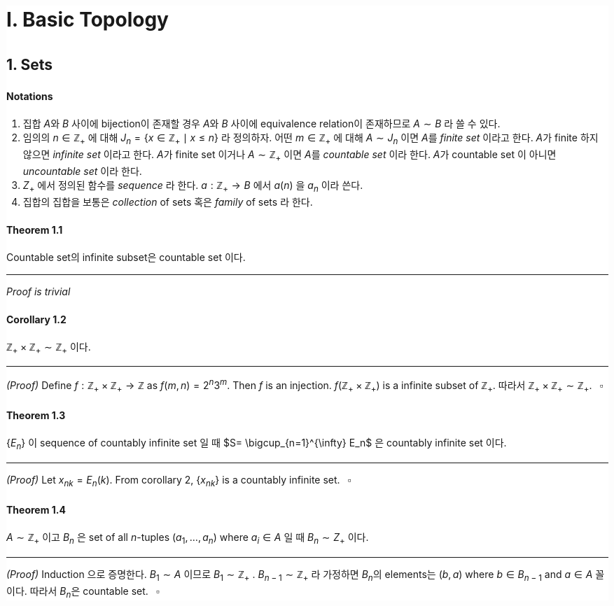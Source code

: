 I. Basic Topology
===

## 1. Sets

#### Notations

1. 집합 $A$와 $B$ 사이에 bijection이 존재할 경우 $A$와 $B$ 사이에 equivalence relation이 존재하므로 $A \sim B$ 라 쓸 수 있다.
2. 임의의  $n \in \mathbb{Z}_{+}$ 에 대해 $J_n = \{ x \in \mathbb{Z_{+}} \mid x \le n \}$ 라 정의하자. 어떤 $m\in \mathbb{Z_{+}}$ 에 대해 $A \sim J_n$ 이면 $A$를 *finite  set* 이라고 한다. $A$가 finite 하지 않으면 *infinite set* 이라고 한다. $A$가 finite set 이거나 $A \sim \mathbb{Z}_{+}$ 이면 $A$를 *countable set* 이라 한다. $A$가 countable set 이 아니면 *uncountable set* 이라 한다.
3. $Z_{+}$ 에서 정의된 함수를 *sequence* 라 한다. $a:\mathbb{Z_{+}} \to B$ 에서 $a(n)$ 을 $a_n$ 이라 쓴다.
4. 집합의 집합을 보통은 *collection* of sets 혹은 *family* of sets 라 한다.



#### Theorem 1.1

Countable set의 infinite subset은 countable set 이다. 

---

*Proof is trivial*



#### Corollary 1.2

$\mathbb{Z_{+}} \times \mathbb{Z_{+}} \sim \mathbb{Z}_{+}$ 이다.

---

*(Proof)*  Define $f: \mathbb{Z}_{+} \times \mathbb{Z}_{+} \to \mathbb{Z}$  as $f(m,\,n) = 2^n 3^m$.  Then $f$ is an injection. $f(\mathbb{Z}_{+} \times \mathbb{Z}_{+})$ is a infinite subset of $\mathbb{Z}_{+}$. 따라서 $\mathbb{Z}_{+} \times \mathbb{Z}_{+} \sim \mathbb{Z}_{+}$. $\;\;\square$ 



#### Theorem 1.3

$\{ E_n \}$ 이 sequence of countably infinite set 일 때 $S= \bigcup_{n=1}^{\infty} E_n$ 은 countably infinite set 이다.

---

*(Proof)* Let $x_{nk} = E_n (k)$. From corollary 2, $\{x_{nk}\}$ is a countably infinite set. $\;\;\square$



#### Theorem 1.4

$A \sim \mathbb{Z_{+}}$ 이고 $B_n$ 은 set of all $n$-tuples $(a_1,\ldots,\,a_n )$ where $a_i \in A$ 일 때 $B_n \sim Z_{+}$ 이다.

---

*(Proof)* Induction 으로 증명한다. $B_1 \sim A$ 이므로 $B_1 \sim \mathbb{Z}_{+}$ . $B_{n-1} \sim \mathbb{Z}_{+}$ 라 가정하면 $B_n$의 elements는 $(b,\,a)$ where $b \in B_{n-1}$ and $a \in A$ 꼴이다. 따라서  $B_n$은 countable set.  $\;\;\square$
